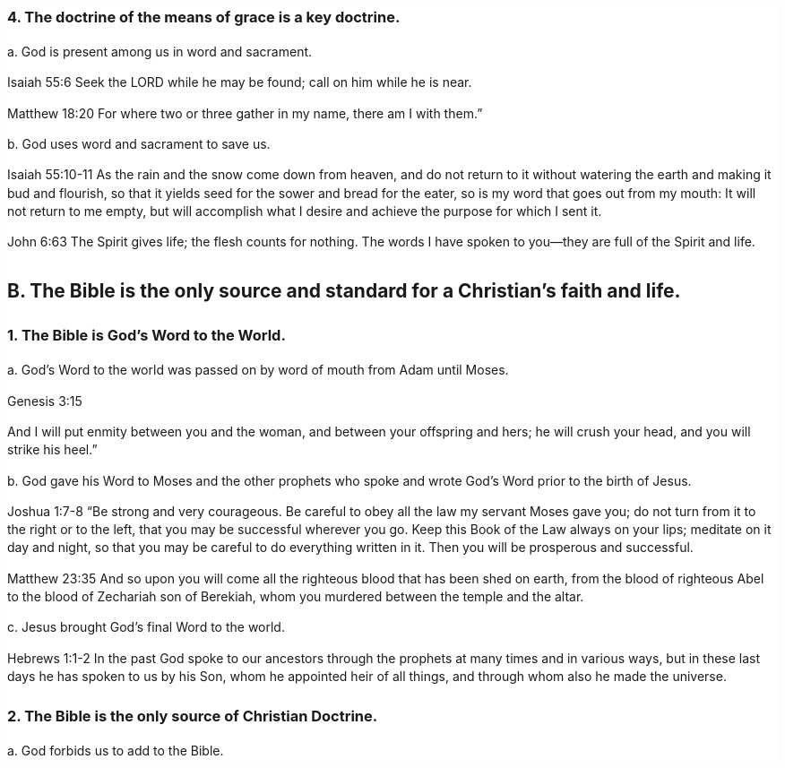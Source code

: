 ### 4.	The doctrine of the means of grace is a key doctrine.

a.	God is present among us in word and sacrament.

Isaiah 55:6 Seek the LORD while he may be found; call on him while he is near.

Matthew 18:20 For where two or three gather in my name, there am I with them.”

b.	God uses word and sacrament to save us.

Isaiah 55:10-11 As the rain and the snow come down from heaven, and do not return to it without watering the earth and making it bud and flourish, so that it yields seed for the sower and bread for the eater, so is my word that goes out from my mouth: It will not return to me empty, but will accomplish what I desire and achieve the purpose for which I sent it.

John 6:63 The Spirit gives life; the flesh counts for nothing. The words I have spoken to you—they are full of the Spirit and life.

## B.	The Bible is the only source and standard for a Christian’s faith and life.

### 1.	The Bible is God’s Word to the World.

a.	God’s Word to the world was passed on by word of mouth from Adam until Moses.

Genesis 3:15 

And I will put enmity
    between you and the woman,
    and between your offspring and hers;
he will crush your head,
    and you will strike his heel.”

b.	God gave his Word to Moses and the other prophets who spoke and wrote God’s Word prior to the birth of Jesus.

Joshua 1:7-8 “Be strong and very courageous. Be careful to obey all the law my servant Moses gave you; do not turn from it to the right or to the left, that you may be successful wherever you go.  Keep this Book of the Law always on your lips; meditate on it day and night, so that you may be careful to do everything written in it. Then you will be prosperous and successful.

Matthew 23:35  And so upon you will come all the righteous blood that has been shed on earth, from the blood of righteous Abel to the blood of Zechariah son of Berekiah, whom you murdered between the temple and the altar.

c.	Jesus brought God’s final Word to the world.

Hebrews 1:1-2 In the past God spoke to our ancestors through the prophets at many times and in various ways, but in these last days he has spoken to us by his Son, whom he appointed heir of all things, and through whom also he made the universe. 

### 2.	The Bible is the only source of Christian Doctrine.

a.	God forbids us to add to the Bible.
